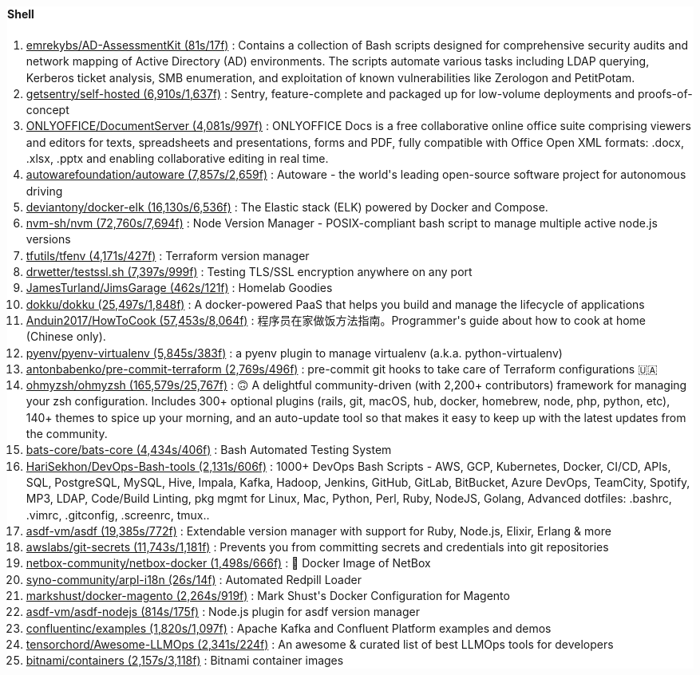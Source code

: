 #### Shell
1. [emrekybs/AD-AssessmentKit (81s/17f)](https://github.com/emrekybs/AD-AssessmentKit) : Contains a collection of Bash scripts designed for comprehensive security audits and network mapping of Active Directory (AD) environments. The scripts automate various tasks including LDAP querying, Kerberos ticket analysis, SMB enumeration, and exploitation of known vulnerabilities like Zerologon and PetitPotam.
2. [getsentry/self-hosted (6,910s/1,637f)](https://github.com/getsentry/self-hosted) : Sentry, feature-complete and packaged up for low-volume deployments and proofs-of-concept
3. [ONLYOFFICE/DocumentServer (4,081s/997f)](https://github.com/ONLYOFFICE/DocumentServer) : ONLYOFFICE Docs is a free collaborative online office suite comprising viewers and editors for texts, spreadsheets and presentations, forms and PDF, fully compatible with Office Open XML formats: .docx, .xlsx, .pptx and enabling collaborative editing in real time.
4. [autowarefoundation/autoware (7,857s/2,659f)](https://github.com/autowarefoundation/autoware) : Autoware - the world's leading open-source software project for autonomous driving
5. [deviantony/docker-elk (16,130s/6,536f)](https://github.com/deviantony/docker-elk) : The Elastic stack (ELK) powered by Docker and Compose.
6. [nvm-sh/nvm (72,760s/7,694f)](https://github.com/nvm-sh/nvm) : Node Version Manager - POSIX-compliant bash script to manage multiple active node.js versions
7. [tfutils/tfenv (4,171s/427f)](https://github.com/tfutils/tfenv) : Terraform version manager
8. [drwetter/testssl.sh (7,397s/999f)](https://github.com/drwetter/testssl.sh) : Testing TLS/SSL encryption anywhere on any port
9. [JamesTurland/JimsGarage (462s/121f)](https://github.com/JamesTurland/JimsGarage) : Homelab Goodies
10. [dokku/dokku (25,497s/1,848f)](https://github.com/dokku/dokku) : A docker-powered PaaS that helps you build and manage the lifecycle of applications
11. [Anduin2017/HowToCook (57,453s/8,064f)](https://github.com/Anduin2017/HowToCook) : 程序员在家做饭方法指南。Programmer's guide about how to cook at home (Chinese only).
12. [pyenv/pyenv-virtualenv (5,845s/383f)](https://github.com/pyenv/pyenv-virtualenv) : a pyenv plugin to manage virtualenv (a.k.a. python-virtualenv)
13. [antonbabenko/pre-commit-terraform (2,769s/496f)](https://github.com/antonbabenko/pre-commit-terraform) : pre-commit git hooks to take care of Terraform configurations 🇺🇦
14. [ohmyzsh/ohmyzsh (165,579s/25,767f)](https://github.com/ohmyzsh/ohmyzsh) : 🙃 A delightful community-driven (with 2,200+ contributors) framework for managing your zsh configuration. Includes 300+ optional plugins (rails, git, macOS, hub, docker, homebrew, node, php, python, etc), 140+ themes to spice up your morning, and an auto-update tool so that makes it easy to keep up with the latest updates from the community.
15. [bats-core/bats-core (4,434s/406f)](https://github.com/bats-core/bats-core) : Bash Automated Testing System
16. [HariSekhon/DevOps-Bash-tools (2,131s/606f)](https://github.com/HariSekhon/DevOps-Bash-tools) : 1000+ DevOps Bash Scripts - AWS, GCP, Kubernetes, Docker, CI/CD, APIs, SQL, PostgreSQL, MySQL, Hive, Impala, Kafka, Hadoop, Jenkins, GitHub, GitLab, BitBucket, Azure DevOps, TeamCity, Spotify, MP3, LDAP, Code/Build Linting, pkg mgmt for Linux, Mac, Python, Perl, Ruby, NodeJS, Golang, Advanced dotfiles: .bashrc, .vimrc, .gitconfig, .screenrc, tmux..
17. [asdf-vm/asdf (19,385s/772f)](https://github.com/asdf-vm/asdf) : Extendable version manager with support for Ruby, Node.js, Elixir, Erlang & more
18. [awslabs/git-secrets (11,743s/1,181f)](https://github.com/awslabs/git-secrets) : Prevents you from committing secrets and credentials into git repositories
19. [netbox-community/netbox-docker (1,498s/666f)](https://github.com/netbox-community/netbox-docker) : 🐳 Docker Image of NetBox
20. [syno-community/arpl-i18n (26s/14f)](https://github.com/syno-community/arpl-i18n) : Automated Redpill Loader
21. [markshust/docker-magento (2,264s/919f)](https://github.com/markshust/docker-magento) : Mark Shust's Docker Configuration for Magento
22. [asdf-vm/asdf-nodejs (814s/175f)](https://github.com/asdf-vm/asdf-nodejs) : Node.js plugin for asdf version manager
23. [confluentinc/examples (1,820s/1,097f)](https://github.com/confluentinc/examples) : Apache Kafka and Confluent Platform examples and demos
24. [tensorchord/Awesome-LLMOps (2,341s/224f)](https://github.com/tensorchord/Awesome-LLMOps) : An awesome & curated list of best LLMOps tools for developers
25. [bitnami/containers (2,157s/3,118f)](https://github.com/bitnami/containers) : Bitnami container images
